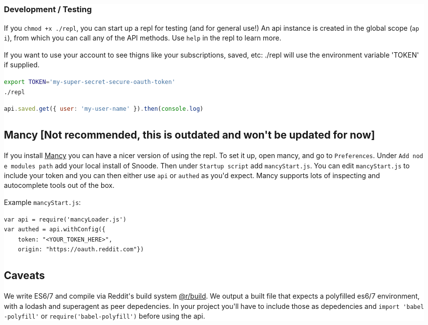 ### Development / Testing

If you `chmod +x ./repl`, you can start up a repl for testing (and for general
use!) An api instance is created in the global scope (`api`), from which you
can call any of the API methods. Use `help` in the repl to learn more.

If you want to use your account to see thigns like your subscriptions, saved,
etc: ./repl will use the environment variable 'TOKEN' if supplied.

```bash
export TOKEN='my-super-secret-secure-oauth-token'
./repl
```
```javascript
api.saved.get({ user: 'my-user-name' }).then(console.log)
```


Mancy [Not recommended, this is outdated and won't be updated for now]
-----

If you install [Mancy](https://github.com/princejwesley/Mancy) you can have a nicer version of using the repl. To set it up, open mancy, and go to `Preferences`. Under `Add node modules path` add your local install of Snoode. Then under `Startup script` add `mancyStart.js`. You can edit `mancyStart.js` to include your token and you can then either use `api` or `authed` as you'd expect. Mancy supports lots of inspecting and autocomplete tools out of the box.

Example `mancyStart.js`:
```
var api = require('mancyLoader.js')
var authed = api.withConfig({
    token: "<YOUR_TOKEN_HERE>",
    origin: "https://oauth.reddit.com"})
```


Caveats
------

We write ES6/7 and compile via Reddit's build system [@r/build](https://www.github.com/reddit/node-build). We output a built file that expects a polyfilled es6/7 environment, with a lodash and superagent as peer depedencies. In your project you'll have to include those as depedencies and `import 'babel-polyfill'` or `require('babel-polyfill')` before using the api.
